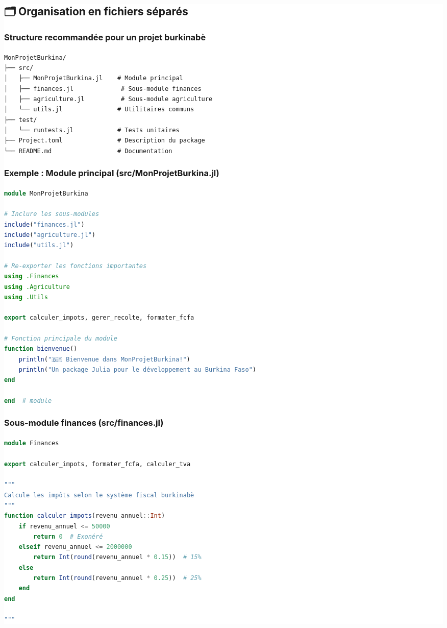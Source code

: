 ## 🗂️ Organisation en fichiers séparés

### Structure recommandée pour un projet burkinabè

```
MonProjetBurkina/
├── src/
│   ├── MonProjetBurkina.jl    # Module principal
│   ├── finances.jl             # Sous-module finances
│   ├── agriculture.jl          # Sous-module agriculture
│   └── utils.jl               # Utilitaires communs
├── test/
│   └── runtests.jl            # Tests unitaires
├── Project.toml               # Description du package
└── README.md                  # Documentation
```

### Exemple : Module principal (src/MonProjetBurkina.jl)

```julia
module MonProjetBurkina

# Inclure les sous-modules
include("finances.jl")
include("agriculture.jl") 
include("utils.jl")

# Re-exporter les fonctions importantes
using .Finances
using .Agriculture
using .Utils

export calculer_impots, gerer_recolte, formater_fcfa

# Fonction principale du module
function bienvenue()
    println("🇧🇫 Bienvenue dans MonProjetBurkina!")
    println("Un package Julia pour le développement au Burkina Faso")
end

end  # module
```

### Sous-module finances (src/finances.jl)

```julia
module Finances

export calculer_impots, formater_fcfa, calculer_tva

"""
Calcule les impôts selon le système fiscal burkinabè
"""
function calculer_impots(revenu_annuel::Int)
    if revenu_annuel <= 50000
        return 0  # Exonéré
    elseif revenu_annuel <= 2000000
        return Int(round(revenu_annuel * 0.15))  # 15%
    else
        return Int(round(revenu_annuel * 0.25))  # 25%
    end
end

"""
```